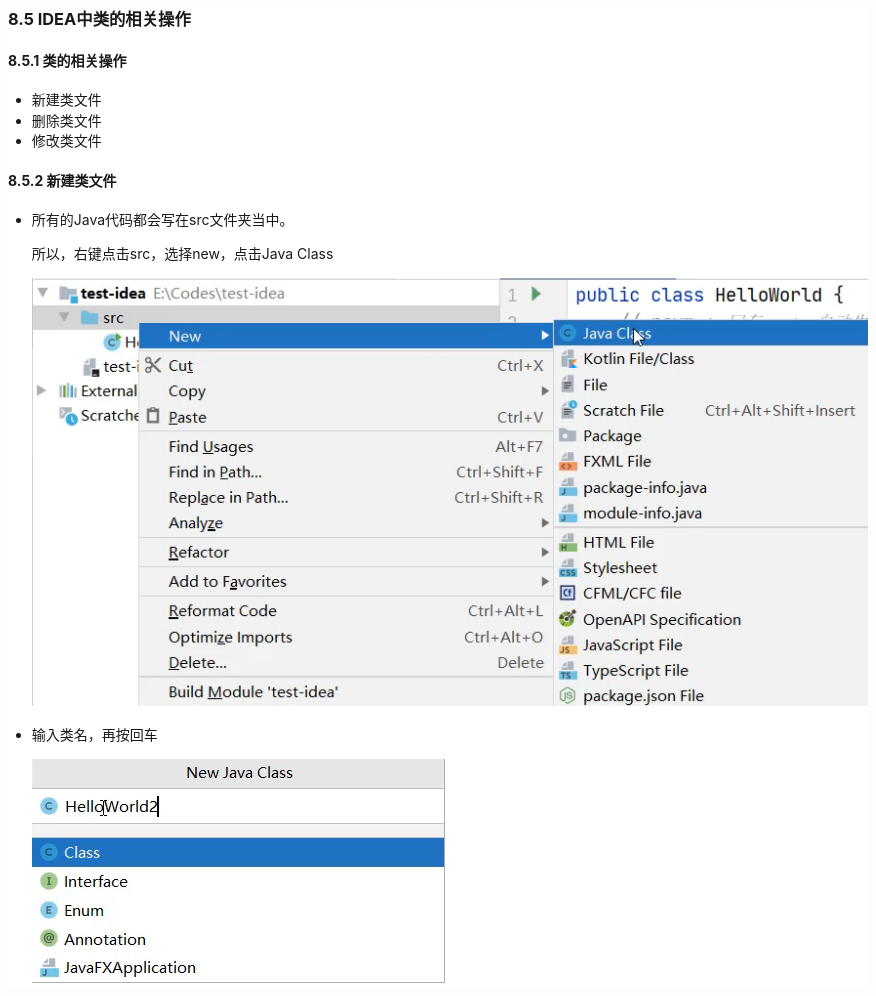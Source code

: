 ### 8.5 IDEA中类的相关操作

#### 8.5.1 类的相关操作

- 新建类文件
- 删除类文件
- 修改类文件

#### 8.5.2 新建类文件

- 所有的Java代码都会写在src文件夹当中。

  所以，右键点击src，选择new，点击Java Class

  ![计算机发展](assets/%E6%96%B0%E5%BB%BA%E7%B1%BB1.png)

- 输入类名，再按回车

  ![计算机发展](assets/%E6%96%B0%E5%BB%BA%E7%B1%BB2.png)
